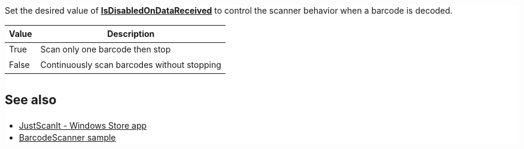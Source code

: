 Set the desired value of [**IsDisabledOnDataReceived**](/uwp/api/windows.devices.pointofservice.claimedbarcodescanner.isdisabledondatareceived#Windows_Devices_PointOfService_ClaimedBarcodeScanner_IsDisabledOnDataReceived) to control the scanner behavior when a barcode is decoded.

| Value | Description |
| ----- | ----------- |
| True   | Scan only one barcode then stop |
| False  | Continuously scan barcodes without stopping |

## See also

- [JustScanIt - Windows Store app](https://aka.ms/justscanit)
- [BarcodeScanner sample](https://github.com/microsoft/Windows-universal-samples/tree/master/Samples/BarcodeScanner)
